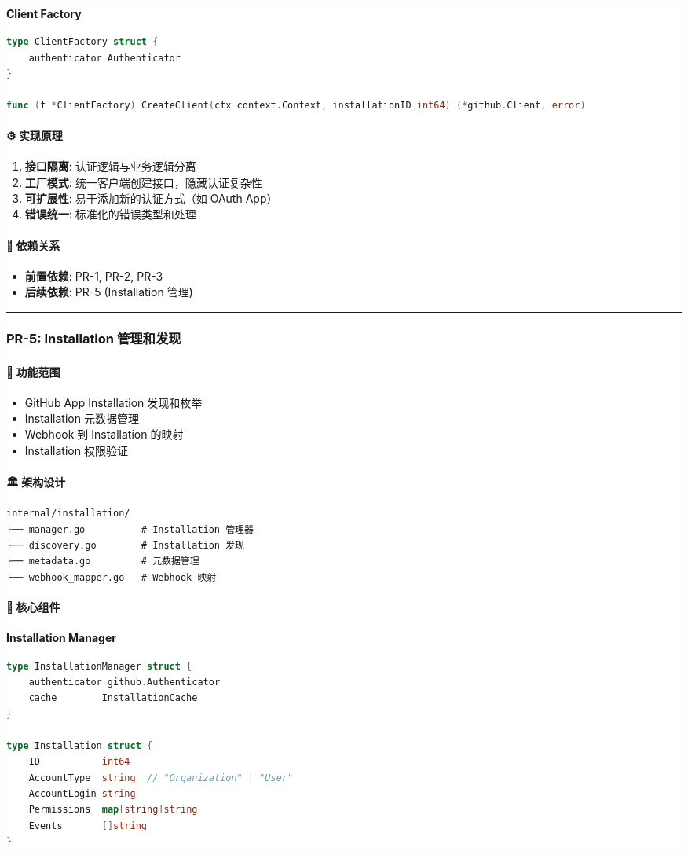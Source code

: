 **Client Factory**
```go
type ClientFactory struct {
    authenticator Authenticator
}

func (f *ClientFactory) CreateClient(ctx context.Context, installationID int64) (*github.Client, error)
```

#### ⚙️ **实现原理**
1. **接口隔离**: 认证逻辑与业务逻辑分离
2. **工厂模式**: 统一客户端创建接口，隐藏认证复杂性
3. **可扩展性**: 易于添加新的认证方式（如 OAuth App）
4. **错误统一**: 标准化的错误类型和处理

#### 🔗 **依赖关系**
- **前置依赖**: PR-1, PR-2, PR-3
- **后续依赖**: PR-5 (Installation 管理)

---

### PR-5: Installation 管理和发现

#### 🎯 **功能范围**
- GitHub App Installation 发现和枚举
- Installation 元数据管理
- Webhook 到 Installation 的映射
- Installation 权限验证

#### 🏛️ **架构设计**
```
internal/installation/
├── manager.go          # Installation 管理器
├── discovery.go        # Installation 发现
├── metadata.go         # 元数据管理  
└── webhook_mapper.go   # Webhook 映射
```

#### 🔧 **核心组件**

**Installation Manager**
```go
type InstallationManager struct {
    authenticator github.Authenticator
    cache        InstallationCache
}

type Installation struct {
    ID           int64
    AccountType  string  // "Organization" | "User"
    AccountLogin string
    Permissions  map[string]string
    Events       []string
}
```

